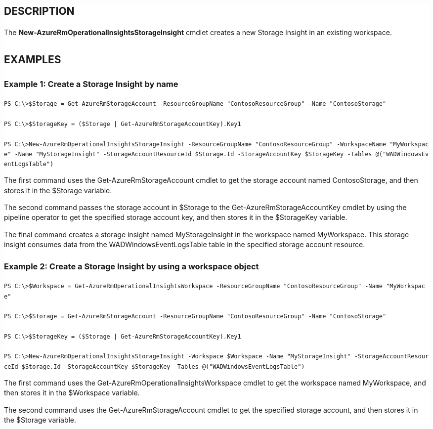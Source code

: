 ## DESCRIPTION
The **New-AzureRmOperationalInsightsStorageInsight** cmdlet creates a new Storage Insight in an existing workspace.

## EXAMPLES

### Example 1: Create a Storage Insight by name
```
PS C:\>$Storage = Get-AzureRmStorageAccount -ResourceGroupName "ContosoResourceGroup" -Name "ContosoStorage"

PS C:\>$StorageKey = ($Storage | Get-AzureRmStorageAccountKey).Key1

PS C:\>New-AzureRmOperationalInsightsStorageInsight -ResourceGroupName "ContosoResourceGroup" -WorkspaceName "MyWorkspace" -Name "MyStorageInsight" -StorageAccountResourceId $Storage.Id -StorageAccountKey $StorageKey -Tables @("WADWindowsEventLogsTable")
```

The first command uses the Get-AzureRmStorageAccount cmdlet to get the storage account named ContosoStorage, and then stores it in the $Storage variable.

The second command passes the storage account in $Storage to the Get-AzureRmStorageAccountKey cmdlet by using the pipeline operator to get the specified storage account key, and then stores it in the $StorageKey variable.

The final command creates a storage insight named MyStorageInsight in the workspace named MyWorkspace.
This storage insight consumes data from the WADWindowsEventLogsTable table in the specified storage account resource.

### Example 2: Create a Storage Insight by using a workspace object
```
PS C:\>$Workspace = Get-AzureRmOperationalInsightsWorkspace -ResourceGroupName "ContosoResourceGroup" -Name "MyWorkspace"

PS C:\>$Storage = Get-AzureRmStorageAccount -ResourceGroupName "ContosoResourceGroup" -Name "ContosoStorage"

PS C:\>$StorageKey = ($Storage | Get-AzureRmStorageAccountKey).Key1

PS C:\>New-AzureRmOperationalInsightsStorageInsight -Workspace $Workspace -Name "MyStorageInsight" -StorageAccountResourceId $Storage.Id -StorageAccountKey $StorageKey -Tables @("WADWindowsEventLogsTable")
```

The first command uses the Get-AzureRmOperationalInsightsWorkspace cmdlet to get the workspace named MyWorkspace, and then stores it in the $Workspace variable.

The second command uses the Get-AzureRmStorageAccount cmdlet to get the specified storage account, and then stores it in the $Storage variable.
